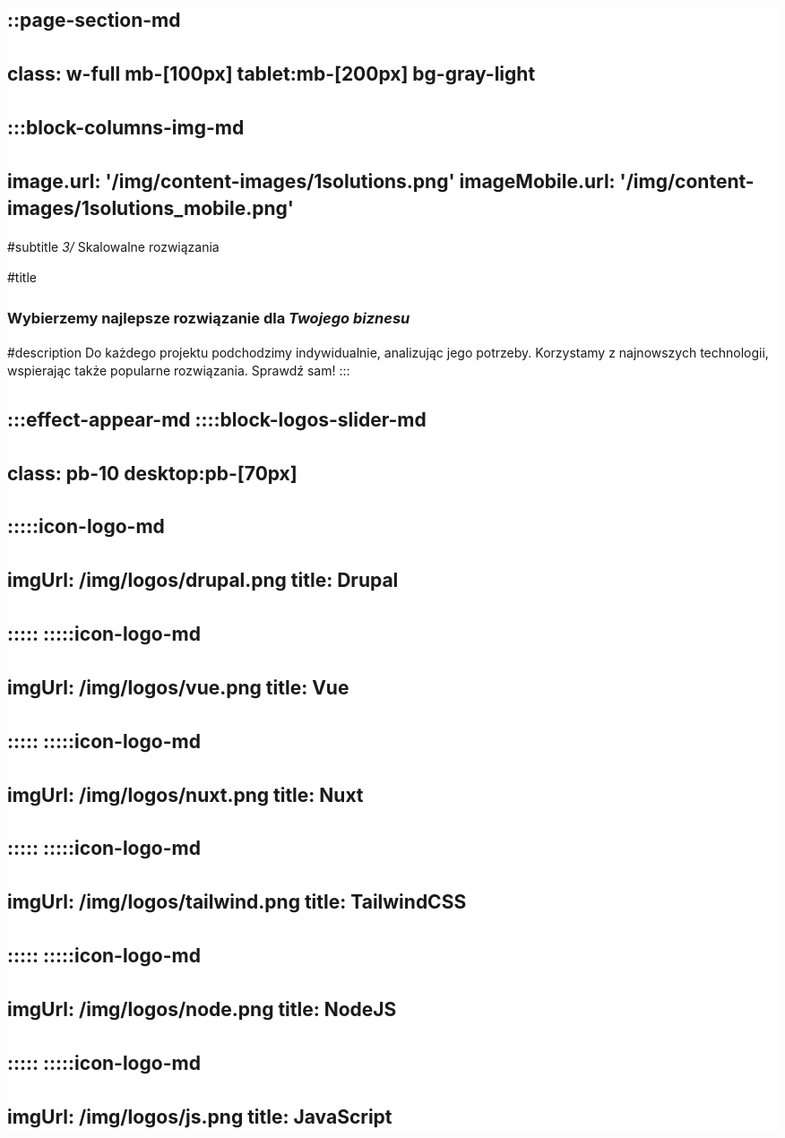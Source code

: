 ::page-section-md
---
class: w-full mb-[100px] tablet:mb-[200px] bg-gray-light
---
:::block-columns-img-md
---
image.url: '/img/content-images/1solutions.png'
imageMobile.url: '/img/content-images/1solutions_mobile.png'
---
#subtitle
*3/* Skalowalne rozwiązania

#title
### Wybierzemy najlepsze rozwiązanie dla *Twojego biznesu*

#description
Do każdego projektu podchodzimy indywidualnie, analizując jego potrzeby. Korzystamy z najnowszych technologii, wspierając także popularne rozwiązania. Sprawdź sam!
:::

:::effect-appear-md
::::block-logos-slider-md
---
class: pb-10 desktop:pb-[70px]
---

:::::icon-logo-md
---
imgUrl: /img/logos/drupal.png
title: Drupal
---
:::::
:::::icon-logo-md
---
imgUrl: /img/logos/vue.png
title: Vue
---
:::::
:::::icon-logo-md
---
imgUrl: /img/logos/nuxt.png
title: Nuxt
---
:::::
:::::icon-logo-md
---
imgUrl: /img/logos/tailwind.png
title: TailwindCSS
---
:::::
:::::icon-logo-md
---
imgUrl: /img/logos/node.png
title: NodeJS
---
:::::
:::::icon-logo-md
---
imgUrl: /img/logos/js.png
title: JavaScript
---